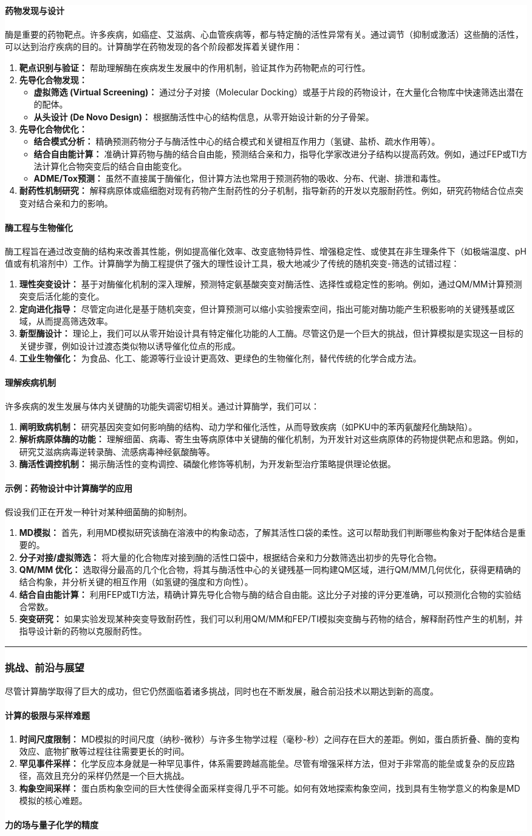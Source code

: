 #### 药物发现与设计

酶是重要的药物靶点。许多疾病，如癌症、艾滋病、心血管疾病等，都与特定酶的活性异常有关。通过调节（抑制或激活）这些酶的活性，可以达到治疗疾病的目的。计算酶学在药物发现的各个阶段都发挥着关键作用：

1.  **靶点识别与验证：** 帮助理解酶在疾病发生发展中的作用机制，验证其作为药物靶点的可行性。
2.  **先导化合物发现：**
    *   **虚拟筛选 (Virtual Screening)：** 通过分子对接（Molecular Docking）或基于片段的药物设计，在大量化合物库中快速筛选出潜在的配体。
    *   **从头设计 (De Novo Design)：** 根据酶活性中心的结构信息，从零开始设计新的分子骨架。
3.  **先导化合物优化：**
    *   **结合模式分析：** 精确预测药物分子与酶活性中心的结合模式和关键相互作用力（氢键、盐桥、疏水作用等）。
    *   **结合自由能计算：** 准确计算药物与酶的结合自由能，预测结合亲和力，指导化学家改进分子结构以提高药效。例如，通过FEP或TI方法计算化合物突变后的结合自由能变化。
    *   **ADME/Tox预测：** 虽然不直接属于酶催化，但计算方法也常用于预测药物的吸收、分布、代谢、排泄和毒性。
4.  **耐药性机制研究：** 解释病原体或癌细胞对现有药物产生耐药性的分子机制，指导新药的开发以克服耐药性。例如，研究药物结合位点突变对结合亲和力的影响。

#### 酶工程与生物催化

酶工程旨在通过改变酶的结构来改善其性能，例如提高催化效率、改变底物特异性、增强稳定性、或使其在非生理条件下（如极端温度、pH值或有机溶剂中）工作。计算酶学为酶工程提供了强大的理性设计工具，极大地减少了传统的随机突变-筛选的试错过程：

1.  **理性突变设计：** 基于对酶催化机制的深入理解，预测特定氨基酸突变对酶活性、选择性或稳定性的影响。例如，通过QM/MM计算预测突变后活化能的变化。
2.  **定向进化指导：** 尽管定向进化是基于随机突变，但计算预测可以缩小实验搜索空间，指出可能对酶功能产生积极影响的关键残基或区域，从而提高筛选效率。
3.  **新型酶设计：** 理论上，我们可以从零开始设计具有特定催化功能的人工酶。尽管这仍是一个巨大的挑战，但计算模拟是实现这一目标的关键步骤，例如设计过渡态类似物以诱导催化位点的形成。
4.  **工业生物催化：** 为食品、化工、能源等行业设计更高效、更绿色的生物催化剂，替代传统的化学合成方法。

#### 理解疾病机制

许多疾病的发生发展与体内关键酶的功能失调密切相关。通过计算酶学，我们可以：

1.  **阐明致病机制：** 研究基因突变如何影响酶的结构、动力学和催化活性，从而导致疾病（如PKU中的苯丙氨酸羟化酶缺陷）。
2.  **解析病原体酶的功能：** 理解细菌、病毒、寄生虫等病原体中关键酶的催化机制，为开发针对这些病原体的药物提供靶点和思路。例如，研究艾滋病病毒逆转录酶、流感病毒神经氨酸酶等。
3.  **酶活性调控机制：** 揭示酶活性的变构调控、磷酸化修饰等机制，为开发新型治疗策略提供理论依据。

#### 示例：药物设计中计算酶学的应用

假设我们正在开发一种针对某种细菌酶的抑制剂。
1.  **MD模拟：** 首先，利用MD模拟研究该酶在溶液中的构象动态，了解其活性口袋的柔性。这可以帮助我们判断哪些构象对于配体结合是重要的。
2.  **分子对接/虚拟筛选：** 将大量的化合物库对接到酶的活性口袋中，根据结合亲和力分数筛选出初步的先导化合物。
3.  **QM/MM 优化：** 选取得分最高的几个化合物，将其与酶活性中心的关键残基一同构建QM区域，进行QM/MM几何优化，获得更精确的结合构象，并分析关键的相互作用（如氢键的强度和方向性）。
4.  **结合自由能计算：** 利用FEP或TI方法，精确计算先导化合物与酶的结合自由能。这比分子对接的评分更准确，可以预测化合物的实验结合常数。
5.  **突变研究：** 如果实验发现某种突变导致耐药性，我们可以利用QM/MM和FEP/TI模拟突变酶与药物的结合，解释耐药性产生的机制，并指导设计新的药物以克服耐药性。

---

### 挑战、前沿与展望

尽管计算酶学取得了巨大的成功，但它仍然面临着诸多挑战，同时也在不断发展，融合前沿技术以期达到新的高度。

#### 计算的极限与采样难题

1.  **时间尺度限制：** MD模拟的时间尺度（纳秒-微秒）与许多生物学过程（毫秒-秒）之间存在巨大的差距。例如，蛋白质折叠、酶的变构效应、底物扩散等过程往往需要更长的时间。
2.  **罕见事件采样：** 化学反应本身就是一种罕见事件，体系需要跨越高能垒。尽管有增强采样方法，但对于非常高的能垒或复杂的反应路径，高效且充分的采样仍然是一个巨大挑战。
3.  **构象空间采样：** 蛋白质构象空间的巨大性使得全面采样变得几乎不可能。如何有效地探索构象空间，找到具有生物学意义的构象是MD模拟的核心难题。

#### 力的场与量子化学的精度
